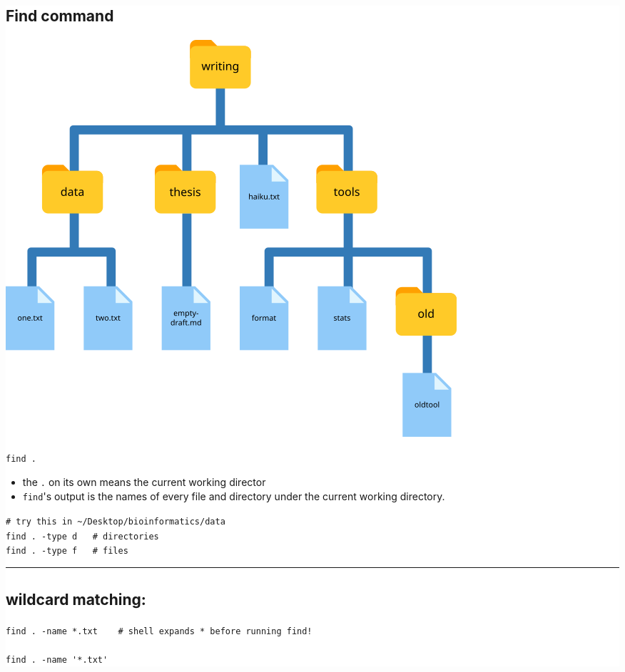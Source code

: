 
## Find command


![File Tree for Find Example](fig/find-file-tree.svg)

~~~
find .
~~~

- the `.` on its own means the current working director
- `find`'s output is the names of every file and directory under the current working directory.

~~~
# try this in ~/Desktop/bioinformatics/data
find . -type d   # directories
find . -type f   # files
~~~

---

## wildcard matching:

~~~
find . -name *.txt    # shell expands * before running find!

find . -name '*.txt'
~~~
